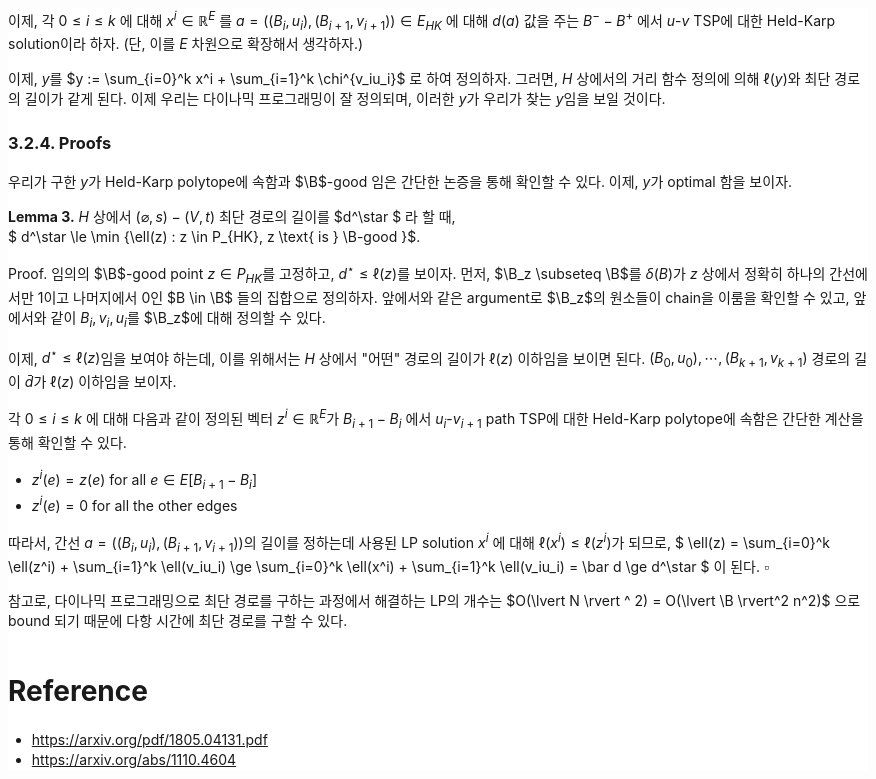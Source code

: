 이제, 각 $0 \le i \le k$ 에 대해 $x^i \in \mathbb{R}^E$ 를 $a = ((B_i, u_i), (B_{i+1}, v_{i+1})) \in E_{HK}$ 에 대해 $d(a)$ 값을 주는 $B^- - B^+$ 에서 $u$-$v$ TSP에 대한 Held-Karp solution이라 하자. (단, 이를 $E$ 차원으로 확장해서 생각하자.)

이제, $y$를 $y := \sum_{i=0}^k x^i + \sum_{i=1}^k \chi^{v_iu_i}$ 로 하여 정의하자.
그러면, $H$ 상에서의 거리 함수 정의에 의해 $\ell(y)$와 최단 경로의 길이가 같게 된다. 이제 우리는 다이나믹 프로그래밍이 잘 정의되며, 이러한 $y$가 우리가 찾는 $y$임을 보일 것이다.

### 3.2.4. Proofs

우리가 구한 $y$가 Held-Karp polytope에 속함과 $\B$-good 임은 간단한 논증을 통해 확인할 수 있다. 이제, $y$가 optimal 함을 보이자.

**Lemma 3.** $H$ 상에서 $(\varnothing, s)-(V, t)$ 최단 경로의 길이를 $d^\star $ 라 할 때,  
$ d^\star \le \min \{\ell(z) : z \in P_{HK}, z \text{ is } \B-good \}$.

Proof. 임의의 $\B$-good point $z \in P_{HK}$를 고정하고, $d^\star \le \ell(z)$를 보이자.
먼저, $\B_z \subseteq \B$를 $\delta(B)$가 $z$ 상에서 정확히 하나의 간선에서만 1이고 나머지에서 0인 $B \in \B$ 들의 집합으로 정의하자.
앞에서와 같은 argument로 $\B_z$의 원소들이 chain을 이룸을 확인할 수 있고, 앞에서와 같이 $B_i, v_i, u_i$를 $\B_z$에 대해 정의할 수 있다.

이제, $d^\star \le \ell(z)$임을 보여야 하는데, 이를 위해서는 $H$ 상에서 "어떤" 경로의 길이가 $\ell(z)$ 이하임을 보이면 된다.
$(B_0, u_0), \cdots, (B_{k+1}, v_{k+1})$ 경로의 길이 $\bar d$가 $\ell(z)$ 이하임을 보이자.

각 $0 \le i \le k$ 에 대해 다음과 같이 정의된 벡터 $z^i \in \mathbb{R}^E$가 $B_{i+1} - B_i$ 에서 $u_i$-$v_{i+1}$ path TSP에 대한 Held-Karp polytope에 속함은 간단한 계산을 통해 확인할 수 있다.
* $z^i(e) = z(e)$ for all $e \in E[B_{i+1} - B_i]$
* $z^i(e) = 0$ for all the other edges

따라서, 간선 $a = ((B_i, u_i), (B_{i+1}, v_{i+1}))$의 길이를 정하는데 사용된 LP solution $x^i$ 에 대해 $\ell(x^i) \le \ell(z^i)$가 되므로, $ \ell(z) = \sum_{i=0}^k \ell(z^i) + \sum_{i=1}^k \ell(v_iu_i)  \ge \sum_{i=0}^k \ell(x^i) + \sum_{i=1}^k \ell(v_iu_i) = \bar d \ge d^\star $ 이 된다. $\square$

참고로, 다이나믹 프로그래밍으로 최단 경로를 구하는 과정에서 해결하는 LP의 개수는 $O(\lvert N \rvert ^ 2) = O(\lvert \B \rvert^2 n^2)$ 으로 bound 되기 때문에 다항 시간에 최단 경로를 구할 수 있다.

# Reference
- https://arxiv.org/pdf/1805.04131.pdf
- https://arxiv.org/abs/1110.4604
